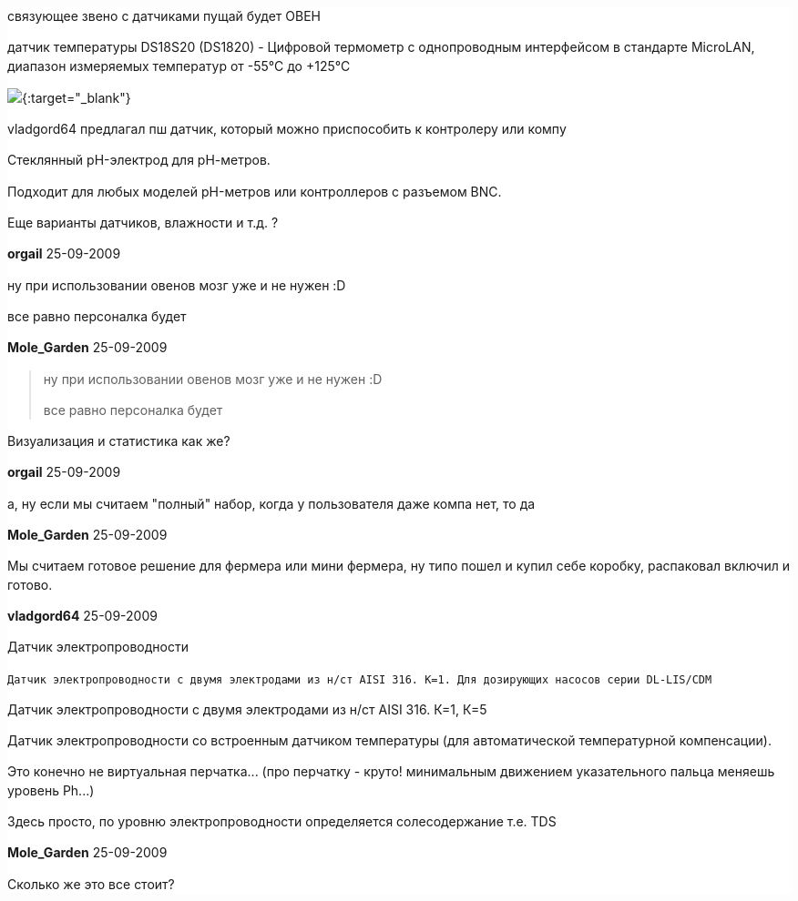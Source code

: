 связующее звено с датчиками пущай будет ОВЕН

датчик температуры DS18S20 (DS1820) - Цифровой термометр с однопроводным интерфейсом в стандарте MicroLAN, диапазон измеряемых температур от -55°С до +125°С

[![](http://www.postimage.org/gx24hlNi.gif)](http://www.postimage.org/gx24hlNi.gif){:target="_blank"}

vladgord64 предлагал пш датчик, который можно приспособить к контролеру или компу

Стеклянный pH-электрод для рН-метров.

Подходит для любых моделей pH-метров или контроллеров с разъемом BNC.

Еще варианты датчиков, влажности и т.д. ?


**orgail** 25-09-2009

ну при использовании овенов мозг уже и не нужен :D

все равно персоналка будет


**Mole_Garden** 25-09-2009

> ну при использовании овенов мозг уже и не нужен :D
> 
> все равно персоналка будет

Визуализация и статистика как же?


**orgail** 25-09-2009

а, ну если мы считаем "полный" набор, когда у пользователя даже компа нет, то да


**Mole_Garden** 25-09-2009

Мы считаем готовое решение для фермера или мини фермера, ну типо пошел и купил себе коробку, распаковал включил и готово.


**vladgord64** 25-09-2009

Датчик электропроводности	

	Датчик электропроводности с двумя электродами из н/ст AISI 316. К=1. Для дозирующих насосов серии DL-LIS/CDM 

Датчик электропроводности с двумя электродами из н/ст AISI 316. К=1, К=5 

Датчик электропроводности со встроенным датчиком температуры (для автоматической температурной компенсации).

Это конечно не виртуальная перчатка... (про перчатку - круто! минимальным движением указательного пальца меняешь уровень Ph...)

Здесь просто, по уровню электропроводности определяется солесодержание т.е. TDS


**Mole_Garden** 25-09-2009

Сколько же это все стоит?
